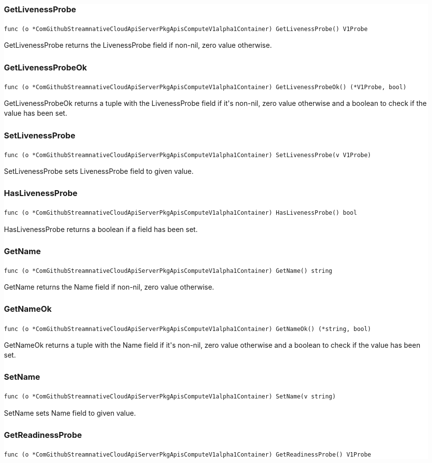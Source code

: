 ### GetLivenessProbe

`func (o *ComGithubStreamnativeCloudApiServerPkgApisComputeV1alpha1Container) GetLivenessProbe() V1Probe`

GetLivenessProbe returns the LivenessProbe field if non-nil, zero value otherwise.

### GetLivenessProbeOk

`func (o *ComGithubStreamnativeCloudApiServerPkgApisComputeV1alpha1Container) GetLivenessProbeOk() (*V1Probe, bool)`

GetLivenessProbeOk returns a tuple with the LivenessProbe field if it's non-nil, zero value otherwise
and a boolean to check if the value has been set.

### SetLivenessProbe

`func (o *ComGithubStreamnativeCloudApiServerPkgApisComputeV1alpha1Container) SetLivenessProbe(v V1Probe)`

SetLivenessProbe sets LivenessProbe field to given value.

### HasLivenessProbe

`func (o *ComGithubStreamnativeCloudApiServerPkgApisComputeV1alpha1Container) HasLivenessProbe() bool`

HasLivenessProbe returns a boolean if a field has been set.

### GetName

`func (o *ComGithubStreamnativeCloudApiServerPkgApisComputeV1alpha1Container) GetName() string`

GetName returns the Name field if non-nil, zero value otherwise.

### GetNameOk

`func (o *ComGithubStreamnativeCloudApiServerPkgApisComputeV1alpha1Container) GetNameOk() (*string, bool)`

GetNameOk returns a tuple with the Name field if it's non-nil, zero value otherwise
and a boolean to check if the value has been set.

### SetName

`func (o *ComGithubStreamnativeCloudApiServerPkgApisComputeV1alpha1Container) SetName(v string)`

SetName sets Name field to given value.


### GetReadinessProbe

`func (o *ComGithubStreamnativeCloudApiServerPkgApisComputeV1alpha1Container) GetReadinessProbe() V1Probe`

